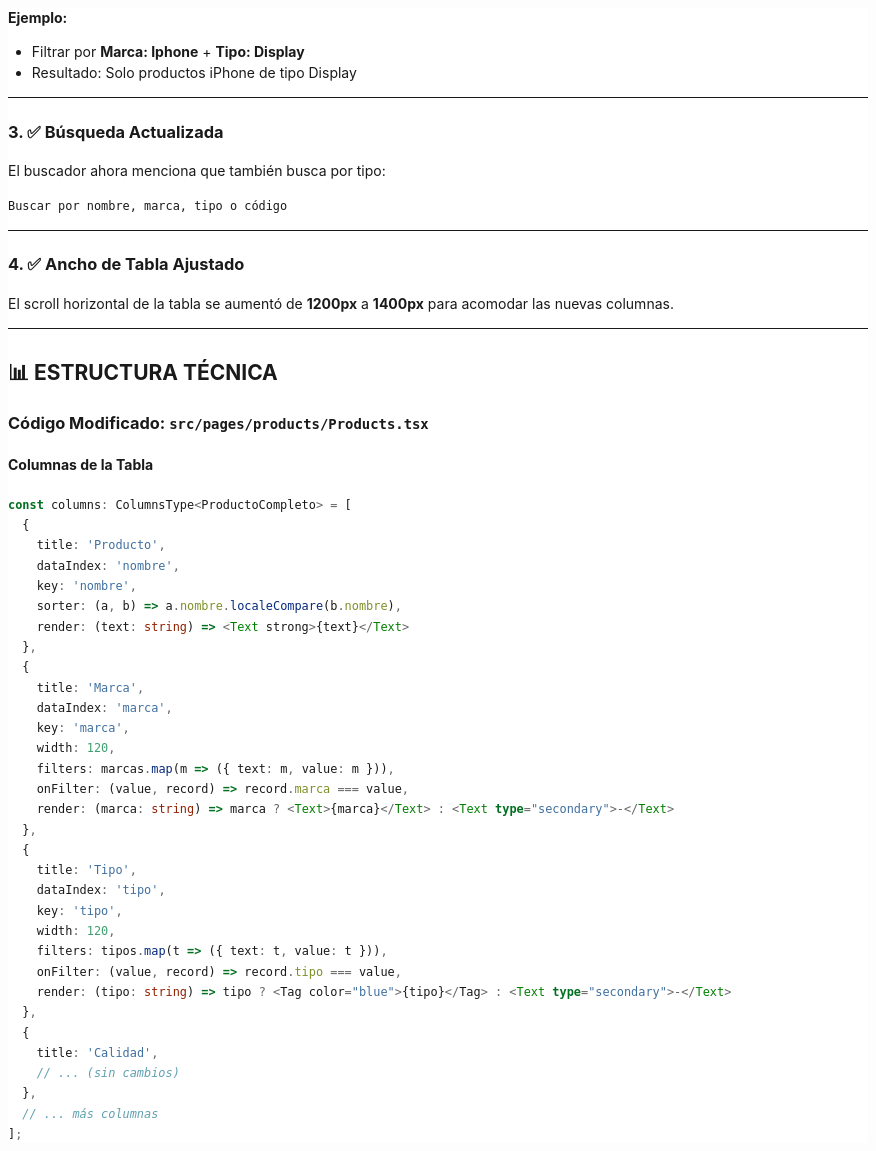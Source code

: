 **Ejemplo:**
- Filtrar por **Marca: Iphone** + **Tipo: Display** 
- Resultado: Solo productos iPhone de tipo Display

---

### 3. ✅ Búsqueda Actualizada

El buscador ahora menciona que también busca por tipo:

```
Buscar por nombre, marca, tipo o código
```

---

### 4. ✅ Ancho de Tabla Ajustado

El scroll horizontal de la tabla se aumentó de **1200px** a **1400px** para acomodar las nuevas columnas.

---

## 📊 ESTRUCTURA TÉCNICA

### Código Modificado: `src/pages/products/Products.tsx`

#### Columnas de la Tabla

```typescript
const columns: ColumnsType<ProductoCompleto> = [
  {
    title: 'Producto',
    dataIndex: 'nombre',
    key: 'nombre',
    sorter: (a, b) => a.nombre.localeCompare(b.nombre),
    render: (text: string) => <Text strong>{text}</Text>
  },
  {
    title: 'Marca',
    dataIndex: 'marca',
    key: 'marca',
    width: 120,
    filters: marcas.map(m => ({ text: m, value: m })),
    onFilter: (value, record) => record.marca === value,
    render: (marca: string) => marca ? <Text>{marca}</Text> : <Text type="secondary">-</Text>
  },
  {
    title: 'Tipo',
    dataIndex: 'tipo',
    key: 'tipo',
    width: 120,
    filters: tipos.map(t => ({ text: t, value: t })),
    onFilter: (value, record) => record.tipo === value,
    render: (tipo: string) => tipo ? <Tag color="blue">{tipo}</Tag> : <Text type="secondary">-</Text>
  },
  {
    title: 'Calidad',
    // ... (sin cambios)
  },
  // ... más columnas
];
```
